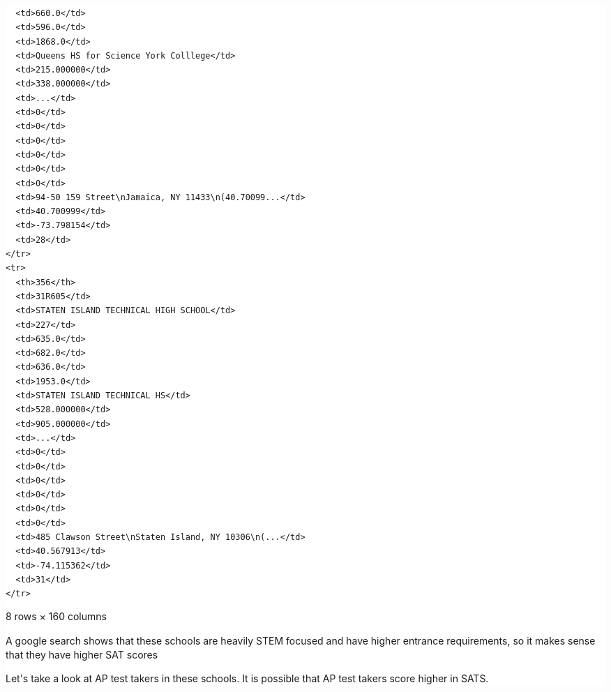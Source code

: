       <td>660.0</td>
      <td>596.0</td>
      <td>1868.0</td>
      <td>Queens HS for Science York Colllege</td>
      <td>215.000000</td>
      <td>338.000000</td>
      <td>...</td>
      <td>0</td>
      <td>0</td>
      <td>0</td>
      <td>0</td>
      <td>0</td>
      <td>0</td>
      <td>94-50 159 Street\nJamaica, NY 11433\n(40.70099...</td>
      <td>40.700999</td>
      <td>-73.798154</td>
      <td>28</td>
    </tr>
    <tr>
      <th>356</th>
      <td>31R605</td>
      <td>STATEN ISLAND TECHNICAL HIGH SCHOOL</td>
      <td>227</td>
      <td>635.0</td>
      <td>682.0</td>
      <td>636.0</td>
      <td>1953.0</td>
      <td>STATEN ISLAND TECHNICAL HS</td>
      <td>528.000000</td>
      <td>905.000000</td>
      <td>...</td>
      <td>0</td>
      <td>0</td>
      <td>0</td>
      <td>0</td>
      <td>0</td>
      <td>0</td>
      <td>485 Clawson Street\nStaten Island, NY 10306\n(...</td>
      <td>40.567913</td>
      <td>-74.115362</td>
      <td>31</td>
    </tr>
  </tbody>
</table>
<p>8 rows × 160 columns</p>
</div>



A google search shows that these schools are heavily STEM focused and have higher entrance requirements, so it makes sense that  they have higher SAT scores

Let's take a look at AP test takers in these schools. It is possible that AP test takers score higher in SATS.
